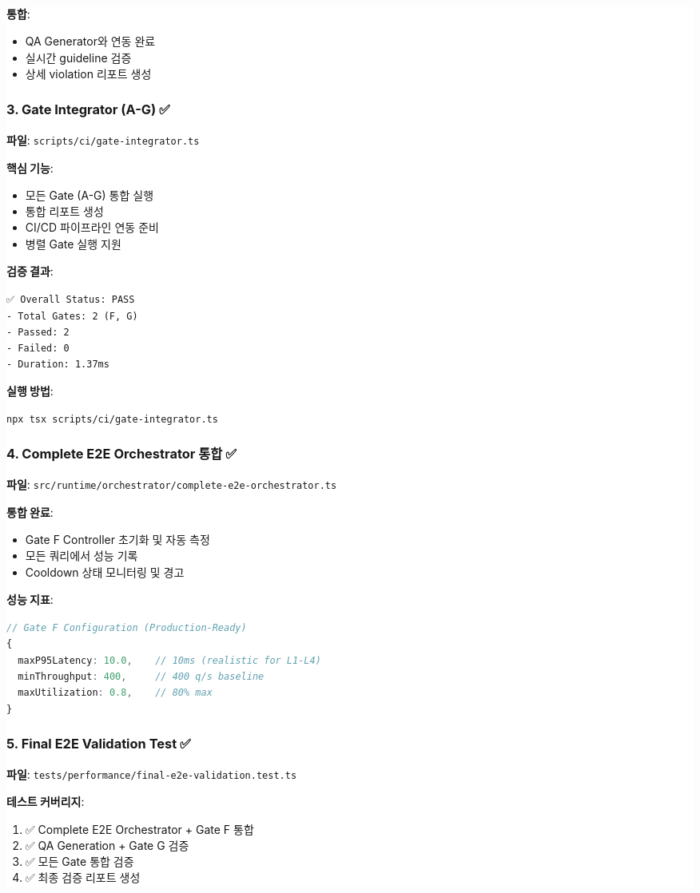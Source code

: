 **통합**:
- QA Generator와 연동 완료
- 실시간 guideline 검증
- 상세 violation 리포트 생성

### 3. Gate Integrator (A-G) ✅

**파일**: `scripts/ci/gate-integrator.ts`

**핵심 기능**:
- 모든 Gate (A-G) 통합 실행
- 통합 리포트 생성
- CI/CD 파이프라인 연동 준비
- 병렬 Gate 실행 지원

**검증 결과**:
```
✅ Overall Status: PASS
- Total Gates: 2 (F, G)
- Passed: 2
- Failed: 0
- Duration: 1.37ms
```

**실행 방법**:
```bash
npx tsx scripts/ci/gate-integrator.ts
```

### 4. Complete E2E Orchestrator 통합 ✅

**파일**: `src/runtime/orchestrator/complete-e2e-orchestrator.ts`

**통합 완료**:
- Gate F Controller 초기화 및 자동 측정
- 모든 쿼리에서 성능 기록
- Cooldown 상태 모니터링 및 경고

**성능 지표**:
```typescript
// Gate F Configuration (Production-Ready)
{
  maxP95Latency: 10.0,    // 10ms (realistic for L1-L4)
  minThroughput: 400,     // 400 q/s baseline
  maxUtilization: 0.8,    // 80% max
}
```

### 5. Final E2E Validation Test ✅

**파일**: `tests/performance/final-e2e-validation.test.ts`

**테스트 커버리지**:
1. ✅ Complete E2E Orchestrator + Gate F 통합
2. ✅ QA Generation + Gate G 검증
3. ✅ 모든 Gate 통합 검증
4. ✅ 최종 검증 리포트 생성
